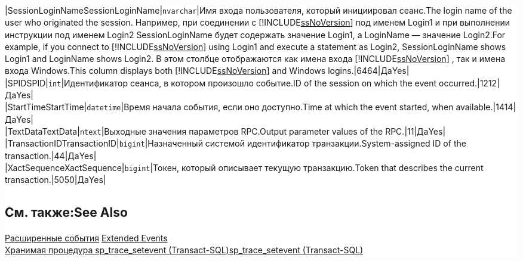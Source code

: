 |<span data-ttu-id="cc282-185">SessionLoginName</span><span class="sxs-lookup"><span data-stu-id="cc282-185">SessionLoginName</span></span>|`nvarchar`|<span data-ttu-id="cc282-186">Имя входа пользователя, который инициировал сеанс.</span><span class="sxs-lookup"><span data-stu-id="cc282-186">The login name of the user who originated the session.</span></span> <span data-ttu-id="cc282-187">Например, при соединении с [!INCLUDE[ssNoVersion](../../includes/ssnoversion-md.md)] под именем Login1 и при выполнении инструкции под именем Login2 SessionLoginName будет содержать значение Login1, а LoginName — значение Login2.</span><span class="sxs-lookup"><span data-stu-id="cc282-187">For example, if you connect to [!INCLUDE[ssNoVersion](../../includes/ssnoversion-md.md)] using Login1 and execute a statement as Login2, SessionLoginName shows Login1 and LoginName shows Login2.</span></span> <span data-ttu-id="cc282-188">В этом столбце отображаются как имена входа [!INCLUDE[ssNoVersion](../../includes/ssnoversion-md.md)] , так и имена входа Windows.</span><span class="sxs-lookup"><span data-stu-id="cc282-188">This column displays both [!INCLUDE[ssNoVersion](../../includes/ssnoversion-md.md)] and Windows logins.</span></span>|<span data-ttu-id="cc282-189">64</span><span class="sxs-lookup"><span data-stu-id="cc282-189">64</span></span>|<span data-ttu-id="cc282-190">Да</span><span class="sxs-lookup"><span data-stu-id="cc282-190">Yes</span></span>|  
|<span data-ttu-id="cc282-191">SPID</span><span class="sxs-lookup"><span data-stu-id="cc282-191">SPID</span></span>|`int`|<span data-ttu-id="cc282-192">Идентификатор сеанса, в котором произошло событие.</span><span class="sxs-lookup"><span data-stu-id="cc282-192">ID of the session on which the event occurred.</span></span>|<span data-ttu-id="cc282-193">12</span><span class="sxs-lookup"><span data-stu-id="cc282-193">12</span></span>|<span data-ttu-id="cc282-194">Да</span><span class="sxs-lookup"><span data-stu-id="cc282-194">Yes</span></span>|  
|<span data-ttu-id="cc282-195">StartTime</span><span class="sxs-lookup"><span data-stu-id="cc282-195">StartTime</span></span>|`datetime`|<span data-ttu-id="cc282-196">Время начала события, если оно доступно.</span><span class="sxs-lookup"><span data-stu-id="cc282-196">Time at which the event started, when available.</span></span>|<span data-ttu-id="cc282-197">14</span><span class="sxs-lookup"><span data-stu-id="cc282-197">14</span></span>|<span data-ttu-id="cc282-198">Да</span><span class="sxs-lookup"><span data-stu-id="cc282-198">Yes</span></span>|  
|<span data-ttu-id="cc282-199">TextData</span><span class="sxs-lookup"><span data-stu-id="cc282-199">TextData</span></span>|`ntext`|<span data-ttu-id="cc282-200">Выходные значения параметров RPC.</span><span class="sxs-lookup"><span data-stu-id="cc282-200">Output parameter values of the RPC.</span></span>|<span data-ttu-id="cc282-201">1</span><span class="sxs-lookup"><span data-stu-id="cc282-201">1</span></span>|<span data-ttu-id="cc282-202">Да</span><span class="sxs-lookup"><span data-stu-id="cc282-202">Yes</span></span>|  
|<span data-ttu-id="cc282-203">TransactionID</span><span class="sxs-lookup"><span data-stu-id="cc282-203">TransactionID</span></span>|`bigint`|<span data-ttu-id="cc282-204">Назначенный системой идентификатор транзакции.</span><span class="sxs-lookup"><span data-stu-id="cc282-204">System-assigned ID of the transaction.</span></span>|<span data-ttu-id="cc282-205">4</span><span class="sxs-lookup"><span data-stu-id="cc282-205">4</span></span>|<span data-ttu-id="cc282-206">Да</span><span class="sxs-lookup"><span data-stu-id="cc282-206">Yes</span></span>|  
|<span data-ttu-id="cc282-207">XactSequence</span><span class="sxs-lookup"><span data-stu-id="cc282-207">XactSequence</span></span>|`bigint`|<span data-ttu-id="cc282-208">Токен, который описывает текущую транзакцию.</span><span class="sxs-lookup"><span data-stu-id="cc282-208">Token that describes the current transaction.</span></span>|<span data-ttu-id="cc282-209">50</span><span class="sxs-lookup"><span data-stu-id="cc282-209">50</span></span>|<span data-ttu-id="cc282-210">Да</span><span class="sxs-lookup"><span data-stu-id="cc282-210">Yes</span></span>|  
  
## <a name="see-also"></a><span data-ttu-id="cc282-211">См. также:</span><span class="sxs-lookup"><span data-stu-id="cc282-211">See Also</span></span>  
 <span data-ttu-id="cc282-212">[Расширенные события](../extended-events/extended-events.md) </span><span class="sxs-lookup"><span data-stu-id="cc282-212">[Extended Events](../extended-events/extended-events.md) </span></span>  
 [<span data-ttu-id="cc282-213">Хранимая процедура sp_trace_setevent (Transact-SQL)</span><span class="sxs-lookup"><span data-stu-id="cc282-213">sp_trace_setevent &#40;Transact-SQL&#41;</span></span>](/sql/relational-databases/system-stored-procedures/sp-trace-setevent-transact-sql)  
  
  
